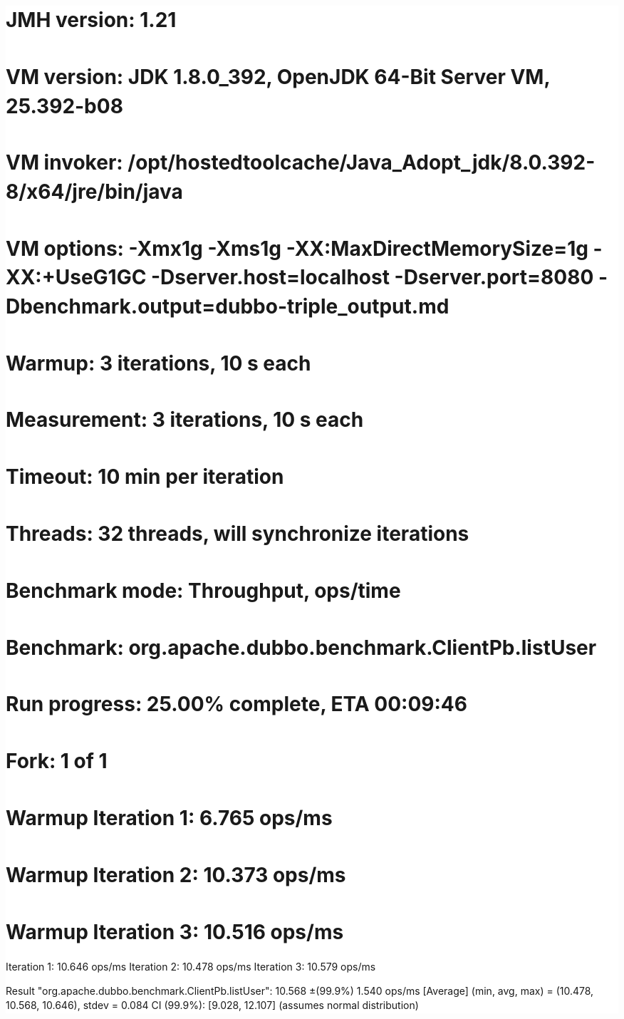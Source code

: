 
# JMH version: 1.21
# VM version: JDK 1.8.0_392, OpenJDK 64-Bit Server VM, 25.392-b08
# VM invoker: /opt/hostedtoolcache/Java_Adopt_jdk/8.0.392-8/x64/jre/bin/java
# VM options: -Xmx1g -Xms1g -XX:MaxDirectMemorySize=1g -XX:+UseG1GC -Dserver.host=localhost -Dserver.port=8080 -Dbenchmark.output=dubbo-triple_output.md
# Warmup: 3 iterations, 10 s each
# Measurement: 3 iterations, 10 s each
# Timeout: 10 min per iteration
# Threads: 32 threads, will synchronize iterations
# Benchmark mode: Throughput, ops/time
# Benchmark: org.apache.dubbo.benchmark.ClientPb.listUser

# Run progress: 25.00% complete, ETA 00:09:46
# Fork: 1 of 1
# Warmup Iteration   1: 6.765 ops/ms
# Warmup Iteration   2: 10.373 ops/ms
# Warmup Iteration   3: 10.516 ops/ms
Iteration   1: 10.646 ops/ms
Iteration   2: 10.478 ops/ms
Iteration   3: 10.579 ops/ms


Result "org.apache.dubbo.benchmark.ClientPb.listUser":
  10.568 ±(99.9%) 1.540 ops/ms [Average]
  (min, avg, max) = (10.478, 10.568, 10.646), stdev = 0.084
  CI (99.9%): [9.028, 12.107] (assumes normal distribution)
